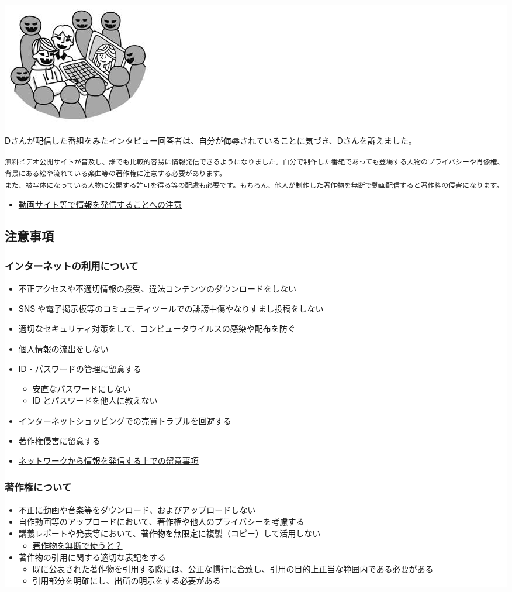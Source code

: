 <img src="pic/04_img11.png" class="img-responsive" />
<div class="caption">
<p>
Dさんが配信した番組をみたインタビュー回答者は、自分が侮辱されていることに気づき、Dさんを訴えました。
</p>
</div>
</div>
</div>
</div>

    無料ビデオ公開サイトが普及し、誰でも比較的容易に情報発信できるようになりました。自分で制作した番組であっても登場する人物のプライバシーや肖像権、背景にある絵や流れている楽曲等の著作権に注意する必要があります。
    また、被写体になっている人物に公開する許可を得る等の配慮も必要です。もちろん、他人が制作した著作物を無断で動画配信すると著作権の侵害になります。

*   [動画サイト等で情報を発信することへの注意](http://www.comp.tmu.ac.jp/tmuner/rinri/caution.html)


注意事項
--------

### インターネットの利用について

-   不正アクセスや不適切情報の授受、違法コンテンツのダウンロードをしない
-   SNS や電子掲示板等のコミュニティツールでの誹謗中傷やなりすまし投稿をしない
-   適切なセキュリティ対策をして、コンピュータウイルスの感染や配布を防ぐ
-   個人情報の流出をしない
-   ID・パスワードの管理に留意する
    -   安直なパスワードにしない
    -   ID とパスワードを他人に教えない
-   インターネットショッピングでの売買トラブルを回避する
-   著作権侵害に留意する

-   [ネットワークから情報を発信する上での留意事項](http://www.comp.tmu.ac.jp/tmuner/rinri/notice.html)

### 著作権について

-   不正に動画や音楽等をダウンロード、およびアップロードしない
-   自作動画等のアップロードにおいて、著作権や他人のプライバシーを考慮する
-   講義レポートや発表等において、著作物を無限定に複製（コピー）して活用しない
    -   [著作物を無断で使うと？](http://www.cric.or.jp/qa/hajime/hajime8.html)
-   著作物の引用に関する適切な表記をする
    -   既に公表された著作物を引用する際には、公正な慣行に合致し、引用の目的上正当な範囲内である必要がある
    -   引用部分を明確にし、出所の明示をする必要がある
